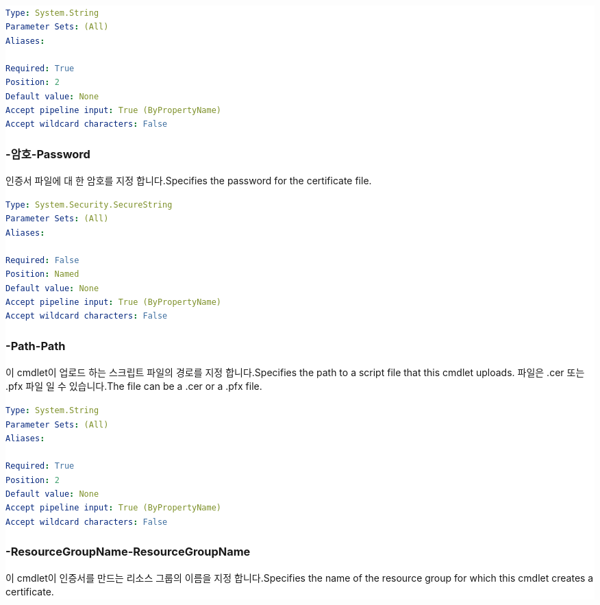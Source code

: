 ```yaml
Type: System.String
Parameter Sets: (All)
Aliases:

Required: True
Position: 2
Default value: None
Accept pipeline input: True (ByPropertyName)
Accept wildcard characters: False
```

### <span data-ttu-id="e685b-126">-암호</span><span class="sxs-lookup"><span data-stu-id="e685b-126">-Password</span></span>
<span data-ttu-id="e685b-127">인증서 파일에 대 한 암호를 지정 합니다.</span><span class="sxs-lookup"><span data-stu-id="e685b-127">Specifies the password for the certificate file.</span></span>

```yaml
Type: System.Security.SecureString
Parameter Sets: (All)
Aliases:

Required: False
Position: Named
Default value: None
Accept pipeline input: True (ByPropertyName)
Accept wildcard characters: False
```

### <span data-ttu-id="e685b-128">-Path</span><span class="sxs-lookup"><span data-stu-id="e685b-128">-Path</span></span>
<span data-ttu-id="e685b-129">이 cmdlet이 업로드 하는 스크립트 파일의 경로를 지정 합니다.</span><span class="sxs-lookup"><span data-stu-id="e685b-129">Specifies the path to a script file that this cmdlet uploads.</span></span>
<span data-ttu-id="e685b-130">파일은 .cer 또는 .pfx 파일 일 수 있습니다.</span><span class="sxs-lookup"><span data-stu-id="e685b-130">The file can be a .cer or a .pfx file.</span></span>

```yaml
Type: System.String
Parameter Sets: (All)
Aliases:

Required: True
Position: 2
Default value: None
Accept pipeline input: True (ByPropertyName)
Accept wildcard characters: False
```

### <span data-ttu-id="e685b-131">-ResourceGroupName</span><span class="sxs-lookup"><span data-stu-id="e685b-131">-ResourceGroupName</span></span>
<span data-ttu-id="e685b-132">이 cmdlet이 인증서를 만드는 리소스 그룹의 이름을 지정 합니다.</span><span class="sxs-lookup"><span data-stu-id="e685b-132">Specifies the name of the resource group for which this cmdlet creates a certificate.</span></span>
